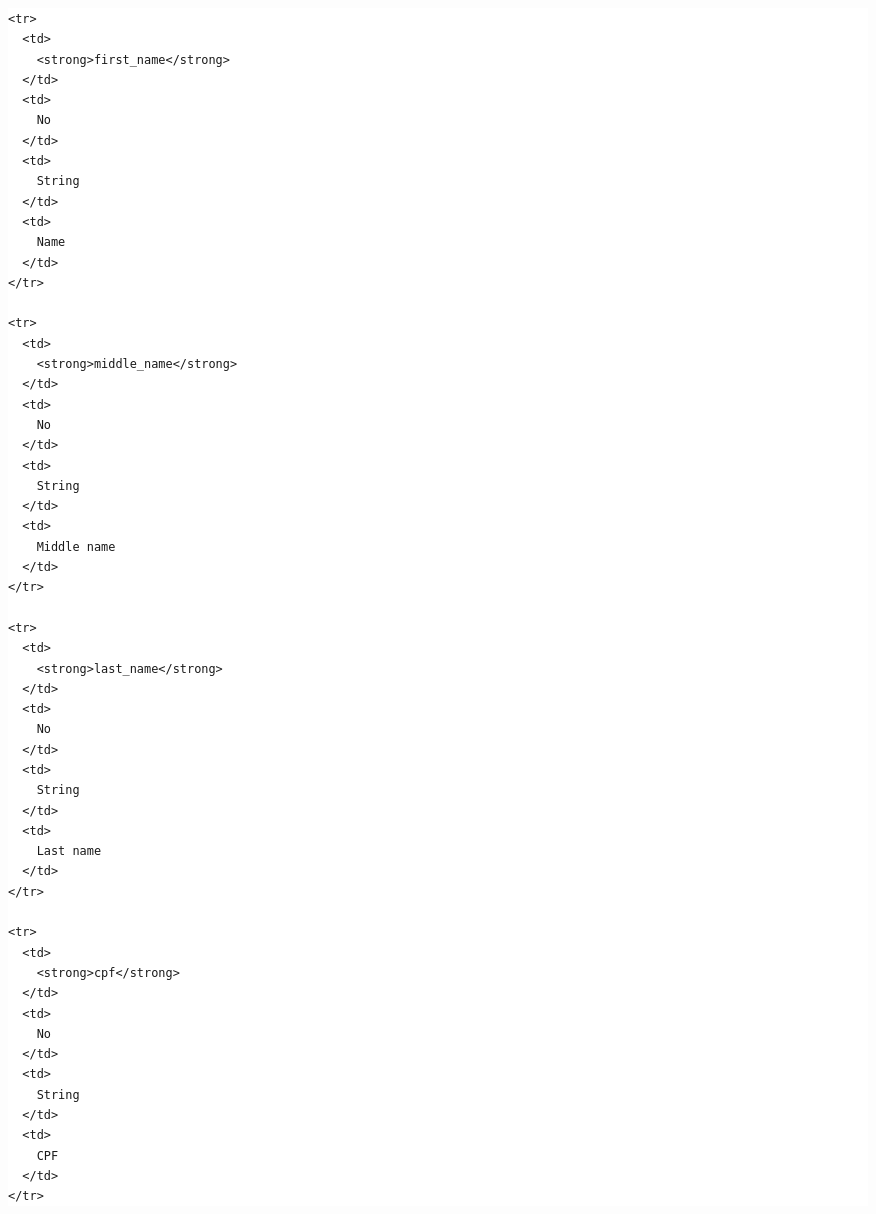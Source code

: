     <tr>
      <td>
        <strong>first_name</strong>
      </td>
      <td>
        No
      </td>
      <td>
        String
      </td>
      <td>
        Name
      </td>
    </tr>

    <tr>
      <td>
        <strong>middle_name</strong>
      </td>
      <td>
        No
      </td>
      <td>
        String
      </td>
      <td>
        Middle name
      </td>
    </tr>

    <tr>
      <td>
        <strong>last_name</strong>
      </td>
      <td>
        No
      </td>
      <td>
        String
      </td>
      <td>
        Last name
      </td>
    </tr>

    <tr>
      <td>
        <strong>cpf</strong>
      </td>
      <td>
        No
      </td>
      <td>
        String
      </td>
      <td>
        CPF
      </td>
    </tr>
